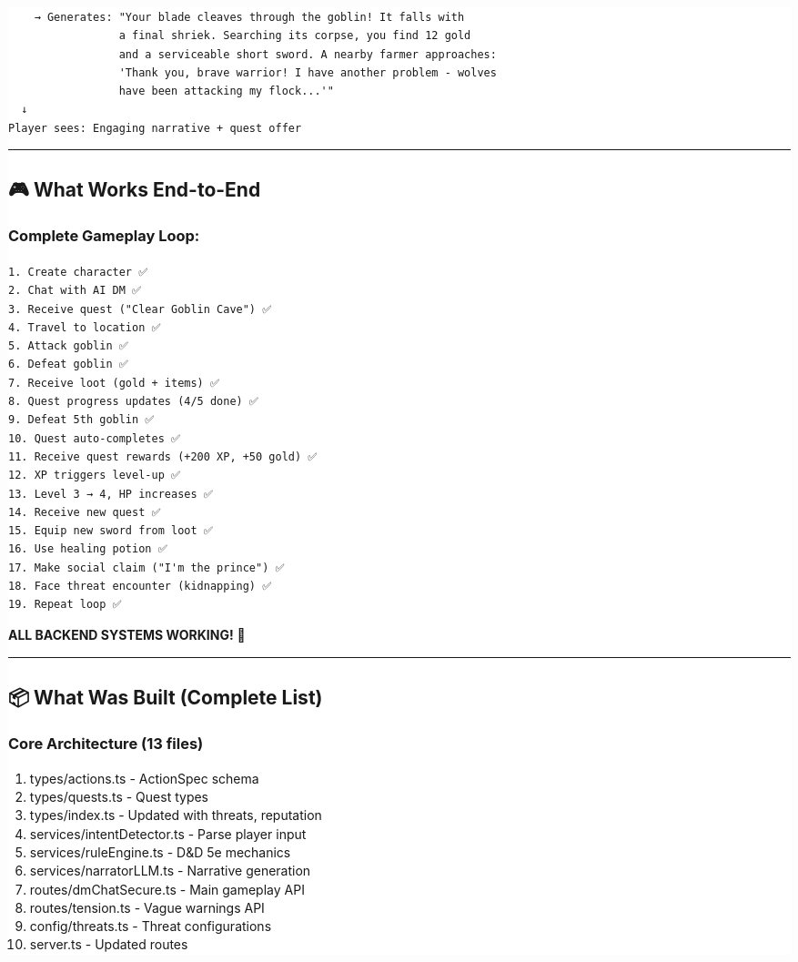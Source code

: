 ```
    → Generates: "Your blade cleaves through the goblin! It falls with
                 a final shriek. Searching its corpse, you find 12 gold
                 and a serviceable short sword. A nearby farmer approaches:
                 'Thank you, brave warrior! I have another problem - wolves
                 have been attacking my flock...'"
  ↓
Player sees: Engaging narrative + quest offer
```

---

## 🎮 **What Works End-to-End**

### **Complete Gameplay Loop**:
```
1. Create character ✅
2. Chat with AI DM ✅
3. Receive quest ("Clear Goblin Cave") ✅
4. Travel to location ✅
5. Attack goblin ✅
6. Defeat goblin ✅
7. Receive loot (gold + items) ✅
8. Quest progress updates (4/5 done) ✅
9. Defeat 5th goblin ✅
10. Quest auto-completes ✅
11. Receive quest rewards (+200 XP, +50 gold) ✅
12. XP triggers level-up ✅
13. Level 3 → 4, HP increases ✅
14. Receive new quest ✅
15. Equip new sword from loot ✅
16. Use healing potion ✅
17. Make social claim ("I'm the prince") ✅
18. Face threat encounter (kidnapping) ✅
19. Repeat loop ✅
```

**ALL BACKEND SYSTEMS WORKING!** 🎉

---

## 📦 **What Was Built (Complete List)**

### **Core Architecture** (13 files)
1. types/actions.ts - ActionSpec schema
2. types/quests.ts - Quest types
3. types/index.ts - Updated with threats, reputation
4. services/intentDetector.ts - Parse player input
5. services/ruleEngine.ts - D&D 5e mechanics
6. services/narratorLLM.ts - Narrative generation
7. routes/dmChatSecure.ts - Main gameplay API
8. routes/tension.ts - Vague warnings API
9. config/threats.ts - Threat configurations
10. server.ts - Updated routes
